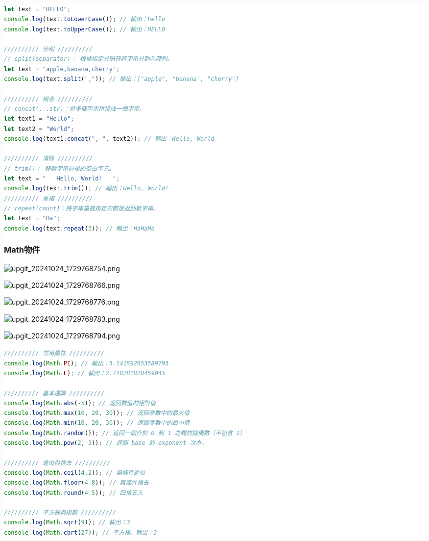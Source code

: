 ```js
let text = "HELLO";
console.log(text.toLowerCase()); // 輸出：hello
console.log(text.toUpperCase()); // 輸出：HELLO

////////// 分割 //////////
// split(separator)： 根據指定分隔符將字串分割為陣列。
let text = "apple,banana,cherry";
console.log(text.split(",")); // 輸出：["apple", "banana", "cherry"]

////////// 組合 //////////
// concat(...str)：將多個字串拼接成一個字串。
let text1 = "Hello";
let text2 = "World";
console.log(text1.concat(", ", text2)); // 輸出：Hello, World

////////// 清除 //////////
// trim()： 移除字串前後的空白字元。
let text = "   Hello, World!   ";
console.log(text.trim()); // 輸出：Hello, World!
////////// 重複 //////////
// repeat(count)：將字串重複指定次數後返回新字串。
let text = "Ha";
console.log(text.repeat(3)); // 輸出：HaHaHa
```
### Math物件
![upgit_20241024_1729768754.png](https://raw.githubusercontent.com/kcwc1029/obsidian-upgit-image/main/2024/10/upgit_20241024_1729768754.png)

![upgit_20241024_1729768766.png](https://raw.githubusercontent.com/kcwc1029/obsidian-upgit-image/main/2024/10/upgit_20241024_1729768766.png)

![upgit_20241024_1729768776.png](https://raw.githubusercontent.com/kcwc1029/obsidian-upgit-image/main/2024/10/upgit_20241024_1729768776.png)

![upgit_20241024_1729768783.png](https://raw.githubusercontent.com/kcwc1029/obsidian-upgit-image/main/2024/10/upgit_20241024_1729768783.png)

![upgit_20241024_1729768794.png](https://raw.githubusercontent.com/kcwc1029/obsidian-upgit-image/main/2024/10/upgit_20241024_1729768794.png)

```js
////////// 常用屬性 //////////
console.log(Math.PI); // 輸出：3.141592653589793
console.log(Math.E); // 輸出：2.718281828459045

////////// 基本運算 //////////
console.log(Math.abs(-5)); // 返回數值的絕對值
console.log(Math.max(10, 20, 30)); // 返回參數中的最大值
console.log(Math.min(10, 20, 30)); // 返回參數中的最小值
console.log(Math.random()); // 返回一個介於 0 到 1 之間的隨機數（不包含 1）
console.log(Math.pow(2, 3)); // 返回 base 的 exponent 次方。

////////// 進位與捨去 //////////
console.log(Math.ceil(4.2)); // 無條件進位
console.log(Math.floor(4.8)); // 無條件捨去
console.log(Math.round(4.5)); // 四捨五入

////////// 平方根與指數 //////////
console.log(Math.sqrt(9)); // 輸出：3
console.log(Math.cbrt(27)); // 平方根。輸出：3
```
